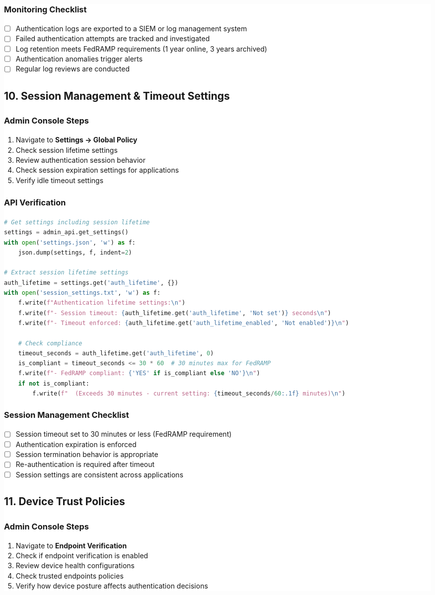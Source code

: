 ### Monitoring Checklist
- [ ] Authentication logs are exported to a SIEM or log management system
- [ ] Failed authentication attempts are tracked and investigated
- [ ] Log retention meets FedRAMP requirements (1 year online, 3 years archived)
- [ ] Authentication anomalies trigger alerts
- [ ] Regular log reviews are conducted

## 10. Session Management & Timeout Settings

### Admin Console Steps
1. Navigate to **Settings → Global Policy**
2. Check session lifetime settings
3. Review authentication session behavior
4. Check session expiration settings for applications
5. Verify idle timeout settings

### API Verification
```python
# Get settings including session lifetime
settings = admin_api.get_settings()
with open('settings.json', 'w') as f:
    json.dump(settings, f, indent=2)

# Extract session lifetime settings
auth_lifetime = settings.get('auth_lifetime', {})
with open('session_settings.txt', 'w') as f:
    f.write(f"Authentication lifetime settings:\n")
    f.write(f"- Session timeout: {auth_lifetime.get('auth_lifetime', 'Not set')} seconds\n")
    f.write(f"- Timeout enforced: {auth_lifetime.get('auth_lifetime_enabled', 'Not enabled')}\n")
    
    # Check compliance
    timeout_seconds = auth_lifetime.get('auth_lifetime', 0)
    is_compliant = timeout_seconds <= 30 * 60  # 30 minutes max for FedRAMP
    f.write(f"- FedRAMP compliant: {'YES' if is_compliant else 'NO'}\n")
    if not is_compliant:
        f.write(f"  (Exceeds 30 minutes - current setting: {timeout_seconds/60:.1f} minutes)\n")
```

### Session Management Checklist
- [ ] Session timeout set to 30 minutes or less (FedRAMP requirement)
- [ ] Authentication expiration is enforced
- [ ] Session termination behavior is appropriate
- [ ] Re-authentication is required after timeout
- [ ] Session settings are consistent across applications

## 11. Device Trust Policies

### Admin Console Steps
1. Navigate to **Endpoint Verification**
2. Check if endpoint verification is enabled
3. Review device health configurations
4. Check trusted endpoints policies
5. Verify how device posture affects authentication decisions


[1]: https://duo.com/docs/adminapi
[2]: https://duo.com/docs/duo-federal-guide